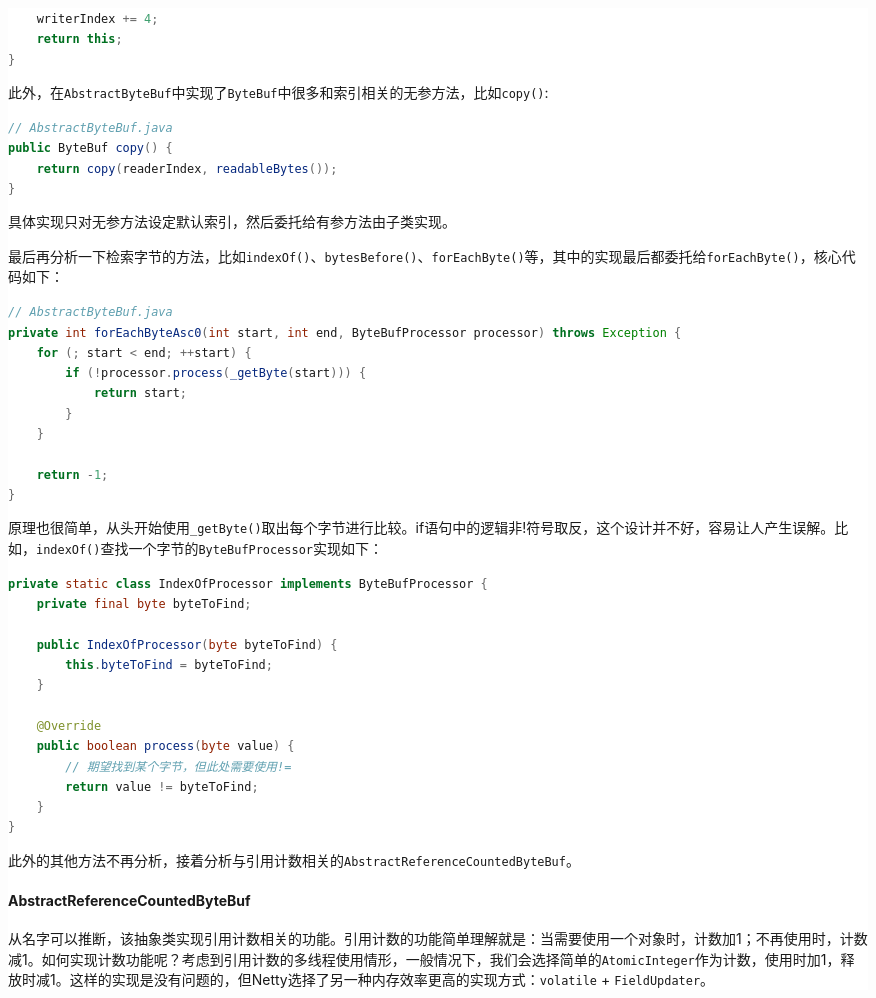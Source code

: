 ```java
    writerIndex += 4;
    return this;
}
```

此外，在`AbstractByteBuf`中实现了`ByteBuf`中很多和索引相关的无参方法，比如`copy()`:

```java
// AbstractByteBuf.java
public ByteBuf copy() {
    return copy(readerIndex, readableBytes());
}
```

具体实现只对无参方法设定默认索引，然后委托给有参方法由子类实现。

最后再分析一下检索字节的方法，比如`indexOf()`、`bytesBefore()`、`forEachByte()`等，其中的实现最后都委托给`forEachByte()`，核心代码如下：

```java
// AbstractByteBuf.java
private int forEachByteAsc0(int start, int end, ByteBufProcessor processor) throws Exception {
    for (; start < end; ++start) {
        if (!processor.process(_getByte(start))) {
            return start;
        }
    }

    return -1;
}
```

原理也很简单，从头开始使用`_getByte()`取出每个字节进行比较。if语句中的逻辑非!符号取反，这个设计并不好，容易让人产生误解。比如，`indexOf()`查找一个字节的`ByteBufProcessor`实现如下：

```java
private static class IndexOfProcessor implements ByteBufProcessor {
    private final byte byteToFind;

    public IndexOfProcessor(byte byteToFind) {
        this.byteToFind = byteToFind;
    }

    @Override
    public boolean process(byte value) {
        // 期望找到某个字节，但此处需要使用!=
        return value != byteToFind;
    }
}
```

此外的其他方法不再分析，接着分析与引用计数相关的`AbstractReferenceCountedByteBuf`。

#### AbstractReferenceCountedByteBuf

从名字可以推断，该抽象类实现引用计数相关的功能。引用计数的功能简单理解就是：当需要使用一个对象时，计数加1；不再使用时，计数减1。如何实现计数功能呢？考虑到引用计数的多线程使用情形，一般情况下，我们会选择简单的`AtomicInteger`作为计数，使用时加1，释放时减1。这样的实现是没有问题的，但Netty选择了另一种内存效率更高的实现方式：`volatile` + `FieldUpdater`。
